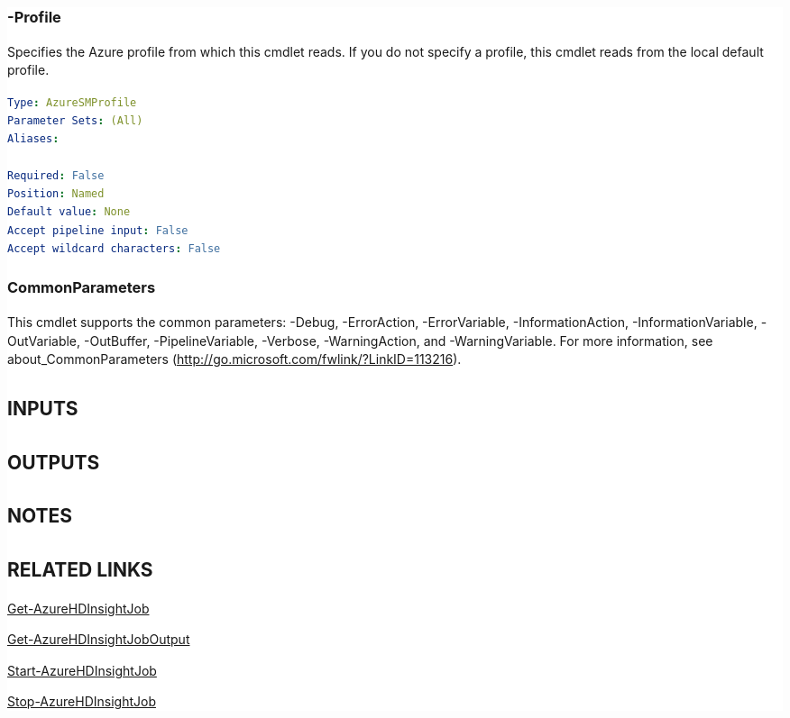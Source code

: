 ### -Profile
Specifies the Azure profile from which this cmdlet reads.
If you do not specify a profile, this cmdlet reads from the local default profile.

```yaml
Type: AzureSMProfile
Parameter Sets: (All)
Aliases: 

Required: False
Position: Named
Default value: None
Accept pipeline input: False
Accept wildcard characters: False
```

### CommonParameters
This cmdlet supports the common parameters: -Debug, -ErrorAction, -ErrorVariable, -InformationAction, -InformationVariable, -OutVariable, -OutBuffer, -PipelineVariable, -Verbose, -WarningAction, and -WarningVariable. For more information, see about_CommonParameters (http://go.microsoft.com/fwlink/?LinkID=113216).

## INPUTS

## OUTPUTS

## NOTES

## RELATED LINKS

[Get-AzureHDInsightJob](xref:ServiceManagement/Azure.HDInsight/v3.0.0/Get-AzureHDInsightJob.md)

[Get-AzureHDInsightJobOutput](xref:ServiceManagement/Azure.HDInsight/v3.0.0/Get-AzureHDInsightJobOutput.md)

[Start-AzureHDInsightJob](xref:ServiceManagement/Azure.HDInsight/v3.0.0/Start-AzureHDInsightJob.md)

[Stop-AzureHDInsightJob](xref:ServiceManagement/Azure.HDInsight/v3.0.0/Stop-AzureHDInsightJob.md)


